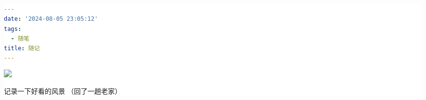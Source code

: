 ```yaml
---
date: '2024-08-05 23:05:12'
tags:
  - 随笔
title: 随记
---
```


<img src='/life/4.jpg' width='100%'>

记录一下好看的风景 （回了一趟老家）
